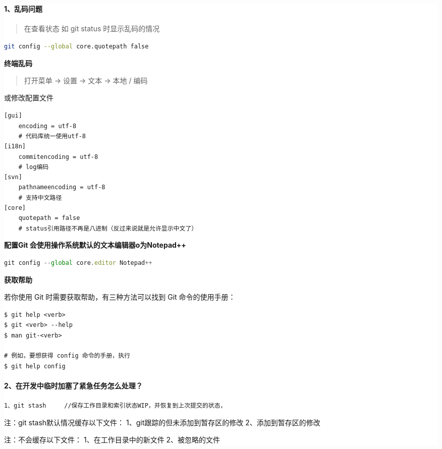 #### 1、乱码问题

> 在查看状态 如 git status 时显示乱码的情况

```bash
git config --global core.quotepath false
```

**终端乱码**

> 打开菜单 -> 设置 -> 文本 -> 本地 / 编码

或修改配置文件

```shell
[gui]  
    encoding = utf-8  
    # 代码库统一使用utf-8  
[i18n]  
    commitencoding = utf-8  
    # log编码
[svn]  
    pathnameencoding = utf-8  
    # 支持中文路径
[core]
    quotepath = false 
    # status引用路径不再是八进制（反过来说就是允许显示中文了）
```

**配置Git 会使用操作系统默认的文本编辑器o为Notepad++**

```javascript
git config --global core.editor Notepad++

```

**获取帮助** 

若你使用 Git 时需要获取帮助，有三种方法可以找到 Git 命令的使用手册：

```shell
$ git help <verb>
$ git <verb> --help
$ man git-<verb>

# 例如，要想获得 config 命令的手册，执行
$ git help config
```



#### 2、在开发中临时加塞了紧急任务怎么处理？

	1、git stash 	//保存工作目录和索引状态WIP，并恢复到上次提交的状态，

注：git stash默认情况缓存以下文件：
     	1、git跟踪的但未添加到暂存区的修改
     	2、添加到暂存区的修改

注：不会缓存以下文件：
      1、在工作目录中的新文件
      2、被忽略的文件
	